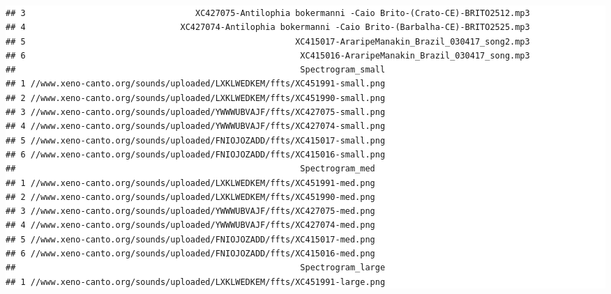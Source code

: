     ## 3                                  XC427075-Antilophia bokermanni -Caio Brito-(Crato-CE)-BRITO2512.mp3
    ## 4                               XC427074-Antilophia bokermanni -Caio Brito-(Barbalha-CE)-BRITO2525.mp3
    ## 5                                                      XC415017-AraripeManakin_Brazil_030417_song2.mp3
    ## 6                                                       XC415016-AraripeManakin_Brazil_030417_song.mp3
    ##                                                         Spectrogram_small
    ## 1 //www.xeno-canto.org/sounds/uploaded/LXKLWEDKEM/ffts/XC451991-small.png
    ## 2 //www.xeno-canto.org/sounds/uploaded/LXKLWEDKEM/ffts/XC451990-small.png
    ## 3 //www.xeno-canto.org/sounds/uploaded/YWWWUBVAJF/ffts/XC427075-small.png
    ## 4 //www.xeno-canto.org/sounds/uploaded/YWWWUBVAJF/ffts/XC427074-small.png
    ## 5 //www.xeno-canto.org/sounds/uploaded/FNIOJOZADD/ffts/XC415017-small.png
    ## 6 //www.xeno-canto.org/sounds/uploaded/FNIOJOZADD/ffts/XC415016-small.png
    ##                                                         Spectrogram_med
    ## 1 //www.xeno-canto.org/sounds/uploaded/LXKLWEDKEM/ffts/XC451991-med.png
    ## 2 //www.xeno-canto.org/sounds/uploaded/LXKLWEDKEM/ffts/XC451990-med.png
    ## 3 //www.xeno-canto.org/sounds/uploaded/YWWWUBVAJF/ffts/XC427075-med.png
    ## 4 //www.xeno-canto.org/sounds/uploaded/YWWWUBVAJF/ffts/XC427074-med.png
    ## 5 //www.xeno-canto.org/sounds/uploaded/FNIOJOZADD/ffts/XC415017-med.png
    ## 6 //www.xeno-canto.org/sounds/uploaded/FNIOJOZADD/ffts/XC415016-med.png
    ##                                                         Spectrogram_large
    ## 1 //www.xeno-canto.org/sounds/uploaded/LXKLWEDKEM/ffts/XC451991-large.png